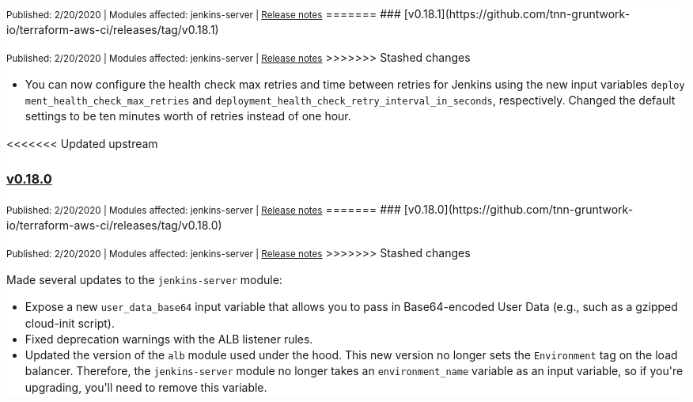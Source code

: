<p style={{marginTop: "-20px", marginBottom: "10px"}}>
  <small>Published: 2/20/2020 | Modules affected: jenkins-server | <a href="https://github.com/tnn-gruntwork-io/terraform-aws-ci/releases/tag/v0.18.1">Release notes</a></small>
=======
### [v0.18.1](https://github.com/tnn-gruntwork-io/terraform-aws-ci/releases/tag/v0.18.1)

<p style={{marginTop: "-20px", marginBottom: "10px"}}>
  <small>Published: 2/20/2020 | Modules affected: jenkins-server | <a href="https://github.com/tnn-gruntwork-io/terraform-aws-ci/releases/tag/v0.18.1">Release notes</a></small>
>>>>>>> Stashed changes
</p>

<div style={{"overflow":"hidden","textOverflow":"ellipsis","display":"-webkit-box","WebkitLineClamp":10,"lineClamp":10,"WebkitBoxOrient":"vertical"}}>

  

- You can now configure the health check max retries and time between retries for Jenkins using the new input variables `deployment_health_check_max_retries` and `deployment_health_check_retry_interval_in_seconds`, respectively. Changed the default settings to be ten minutes worth of retries instead of one hour.



</div>


<<<<<<< Updated upstream
### [v0.18.0](https://github.com/tnn-gruntwork-io/terraform-aws-ci/releases/tag/v0.18.0)

<p style={{marginTop: "-20px", marginBottom: "10px"}}>
  <small>Published: 2/20/2020 | Modules affected: jenkins-server | <a href="https://github.com/tnn-gruntwork-io/terraform-aws-ci/releases/tag/v0.18.0">Release notes</a></small>
=======
### [v0.18.0](https://github.com/tnn-gruntwork-io/terraform-aws-ci/releases/tag/v0.18.0)

<p style={{marginTop: "-20px", marginBottom: "10px"}}>
  <small>Published: 2/20/2020 | Modules affected: jenkins-server | <a href="https://github.com/tnn-gruntwork-io/terraform-aws-ci/releases/tag/v0.18.0">Release notes</a></small>
>>>>>>> Stashed changes
</p>

<div style={{"overflow":"hidden","textOverflow":"ellipsis","display":"-webkit-box","WebkitLineClamp":10,"lineClamp":10,"WebkitBoxOrient":"vertical"}}>

  

Made several updates to the `jenkins-server` module:

- Expose a new `user_data_base64` input variable that allows you to pass in Base64-encoded User Data (e.g., such as a gzipped cloud-init script).
- Fixed deprecation warnings with the ALB listener rules.
- Updated the version of the `alb` module used under the hood. This new version no longer sets the `Environment` tag on the load balancer. Therefore, the `jenkins-server` module no longer takes an `environment_name` variable as an input variable, so if you&apos;re upgrading, you&apos;ll need to remove this variable. 
